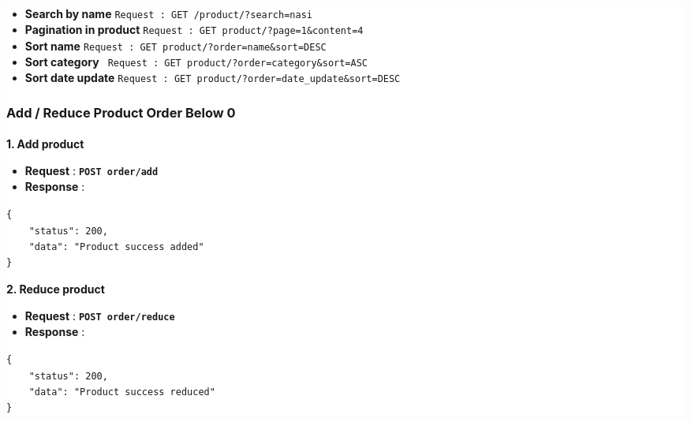  - **Search by name** `` Request : GET /product/?search=nasi ``
 - **Pagination in product** `` Request : GET product/?page=1&content=4 ``
 - **Sort name** `` Request : GET product/?order=name&sort=DESC ``
 - **Sort category** `` Request : GET product/?order=category&sort=ASC``
 - **Sort date update** `` Request : GET product/?order=date_update&sort=DESC ``

### Add / Reduce Product Order Below 0
**1. Add product**
-   **Request**  :  **`POST order/add`**
-   **Response**  :
```
{
	"status": 200,
	"data": "Product success added"
}
```
**2. Reduce product**
-   **Request**  :  **`POST order/reduce`**
-   **Response**  :
```
{
	"status": 200,
	"data": "Product success reduced"
}
```
